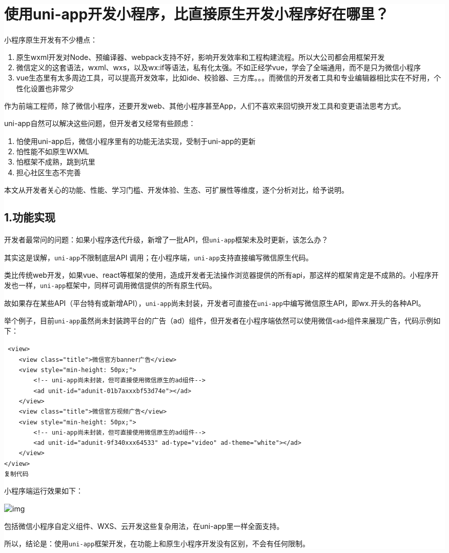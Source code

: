 # 使用uni-app开发小程序，比直接原生开发小程序好在哪里？

小程序原生开发有不少槽点：

1. 原生wxml开发对Node、预编译器、webpack支持不好，影响开发效率和工程构建流程。所以大公司都会用框架开发
2. 微信定义的这套语法，wxml、wxs，以及wx:if等语法，私有化太强。不如正经学vue，学会了全端通用，而不是只为微信小程序
3. vue生态里有太多周边工具，可以提高开发效率，比如ide、校验器、三方库。。。而微信的开发者工具和专业编辑器相比实在不好用，个性化设置也非常少

作为前端工程师，除了微信小程序，还要开发web、其他小程序甚至App，人们不喜欢来回切换开发工具和变更语法思考方式。

uni-app自然可以解决这些问题，但开发者又经常有些顾虑：

1. 怕使用uni-app后，微信小程序里有的功能无法实现，受制于uni-app的更新
2. 怕性能不如原生WXML
3. 怕框架不成熟，跳到坑里
4. 担心社区生态不完善

本文从开发者关心的功能、性能、学习门槛、开发体验、生态、可扩展性等维度，逐个分析对比，给予说明。

## 1.功能实现

开发者最常问的问题：如果小程序迭代升级，新增了一批API，但`uni-app`框架未及时更新，该怎么办？

其实这是误解，`uni-app`不限制底层API 调用；在小程序端，`uni-app`支持直接编写微信原生代码。

类比传统web开发，如果vue、react等框架的使用，造成开发者无法操作浏览器提供的所有api，那这样的框架肯定是不成熟的。小程序开发也一样，`uni-app`框架中，同样可调用微信提供的所有原生代码。

故如果存在某些API（平台特有或新增API），`uni-app`尚未封装，开发者可直接在`uni-app`中编写微信原生API，即wx.开头的各种API。

举个例子，目前`uni-app`虽然尚未封装跨平台的广告（ad）组件，但开发者在小程序端依然可以使用微信`<ad>`组件来展现广告，代码示例如下：

```
 <view>
    <view class="title">微信官方banner广告</view>
    <view style="min-height: 50px;">
        <!-- uni-app尚未封装，但可直接使用微信原生的ad组件-->
        <ad unit-id="adunit-01b7axxxbf53d74e"></ad>
    </view>
    <view class="title">微信官方视频广告</view>
    <view style="min-height: 50px;">
        <!-- uni-app尚未封装，但可直接使用微信原生的ad组件-->
        <ad unit-id="adunit-9f340xxx64533" ad-type="video" ad-theme="white"></ad>
    </view>
</view>
复制代码
```

小程序端运行效果如下：

![img](https://user-gold-cdn.xitu.io/2019/10/16/16dd2d119dc01d73?imageView2/0/w/1280/h/960/format/webp/ignore-error/1)



包括微信小程序自定义组件、WXS、云开发这些复杂用法，在uni-app里一样全面支持。

所以，结论是：使用`uni-app`框架开发，在功能上和原生小程序开发没有区别，不会有任何限制。
